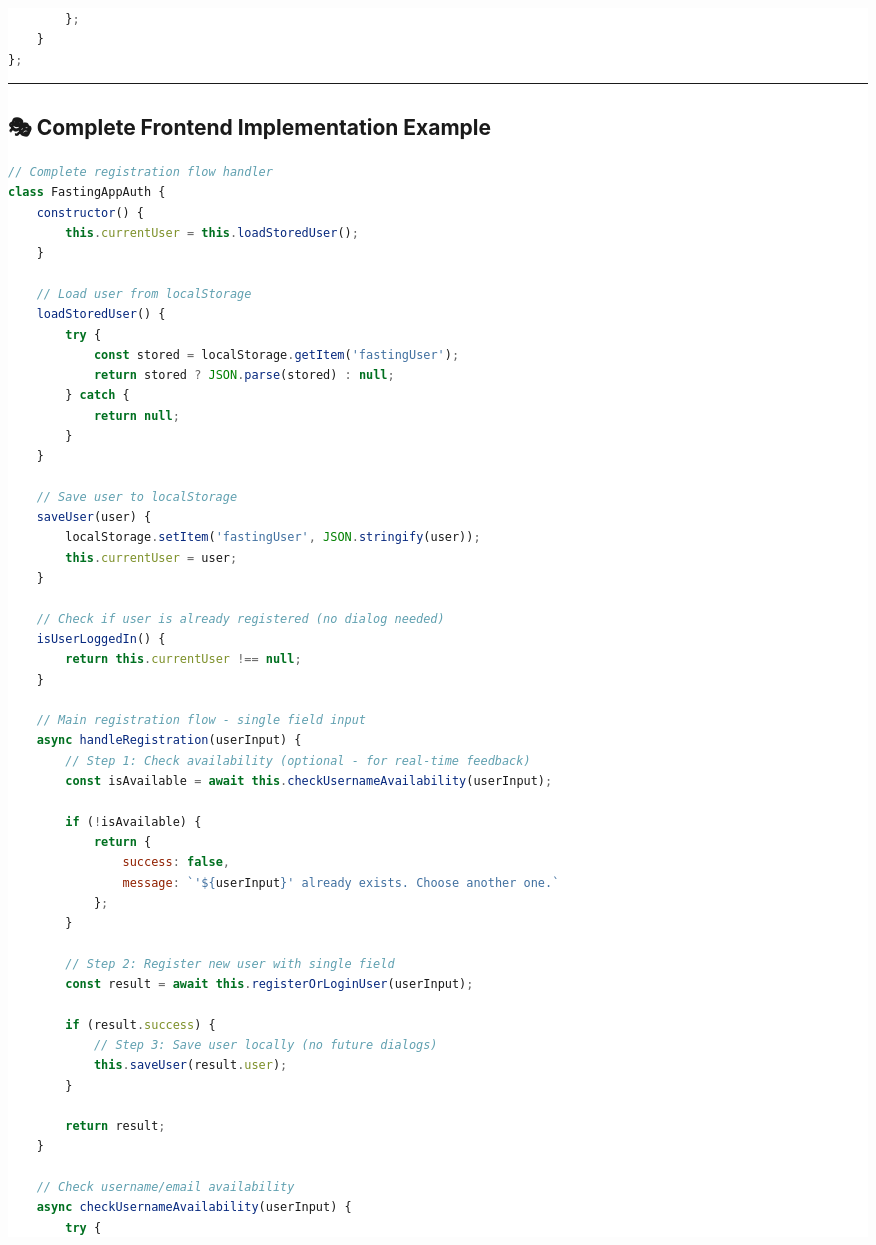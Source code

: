 ```javascript
		};
	}
};
```

---

## 🎭 Complete Frontend Implementation Example

```javascript
// Complete registration flow handler
class FastingAppAuth {
	constructor() {
		this.currentUser = this.loadStoredUser();
	}

	// Load user from localStorage
	loadStoredUser() {
		try {
			const stored = localStorage.getItem('fastingUser');
			return stored ? JSON.parse(stored) : null;
		} catch {
			return null;
		}
	}

	// Save user to localStorage
	saveUser(user) {
		localStorage.setItem('fastingUser', JSON.stringify(user));
		this.currentUser = user;
	}

	// Check if user is already registered (no dialog needed)
	isUserLoggedIn() {
		return this.currentUser !== null;
	}

	// Main registration flow - single field input
	async handleRegistration(userInput) {
		// Step 1: Check availability (optional - for real-time feedback)
		const isAvailable = await this.checkUsernameAvailability(userInput);
    
		if (!isAvailable) {
			return {
				success: false,
				message: `'${userInput}' already exists. Choose another one.`
			};
		}

		// Step 2: Register new user with single field
		const result = await this.registerOrLoginUser(userInput);
    
		if (result.success) {
			// Step 3: Save user locally (no future dialogs)
			this.saveUser(result.user);
		}

		return result;
	}

	// Check username/email availability
	async checkUsernameAvailability(userInput) {
		try {
```